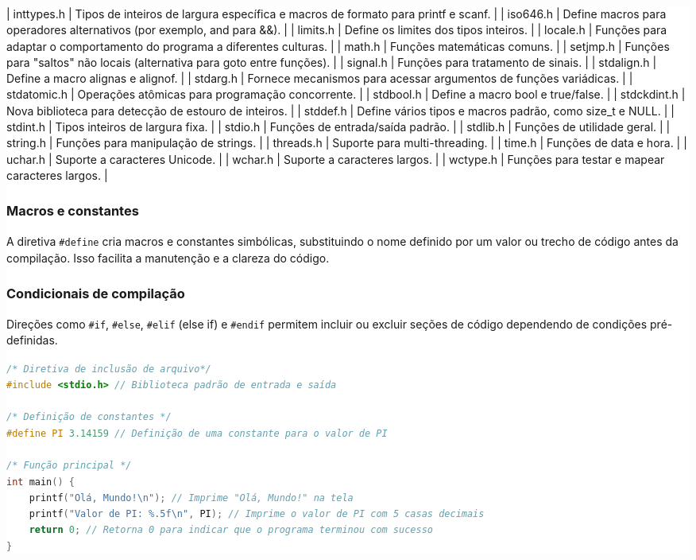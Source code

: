 | inttypes.h      | Tipos de inteiros de largura específica e macros de formato para printf e scanf.               |
| iso646.h        | Define macros para operadores alternativos (por exemplo, and para &&).                         |
| limits.h        | Define os limites dos tipos inteiros.                                                          |
| locale.h        | Funções para adaptar o comportamento do programa a diferentes culturas.                        |
| math.h          | Funções matemáticas comuns.                                                                    |
| setjmp.h        | Funções para "saltos" não locais (alternativa para goto entre funções).                        |
| signal.h        | Funções para tratamento de sinais.                                                             |
| stdalign.h      | Define a macro alignas e alignof.                                                              |
| stdarg.h        | Fornece mecanismos para acessar argumentos de funções variádicas.                              |
| stdatomic.h     | Operações atômicas para programação concorrente.                                               |
| stdbool.h       | Define a macro bool e true/false.                                                              |
| stdckdint.h     | Nova biblioteca para detecção de estouro de inteiros.                                          |
| stddef.h        | Define vários tipos e macros padrão, como size_t e NULL.                                       |
| stdint.h        | Tipos inteiros de largura fixa.                                                                |
| stdio.h         | Funções de entrada/saída padrão.                                                               |
| stdlib.h        | Funções de utilidade geral.                                                                    |
| string.h        | Funções para manipulação de strings.                                                           |
| threads.h       | Suporte para multi-threading.                                                                  |
| time.h          | Funções de data e hora.                                                                        |
| uchar.h         | Suporte a caracteres Unicode.                                                                  |
| wchar.h         | Suporte a caracteres largos.                                                                   |
| wctype.h        | Funções para testar e mapear caracteres largos.                                                |

### Macros e constantes
A diretiva `#define` cria macros e constantes simbólicas, substituindo o nome definido por um valor ou trecho de código antes da compilação. Isso facilita a manutenção e a clareza do código. 

### Condicionais de compilação
Direções como ``#if``, ``#else``, ``#elif`` (else if) e ``#endif`` permitem incluir ou excluir seções de código dependendo de condições pré-definidas. 


```c
/* Diretiva de inclusão de arquivo*/
#include <stdio.h> // Biblioteca padrão de entrada e saída

/* Definição de constantes */
#define PI 3.14159 // Definição de uma constante para o valor de PI

/* Função principal */
int main() {
    printf("Olá, Mundo!\n"); // Imprime "Olá, Mundo!" na tela
    printf("Valor de PI: %.5f\n", PI); // Imprime o valor de PI com 5 casas decimais
    return 0; // Retorna 0 para indicar que o programa terminou com sucesso
}
```
